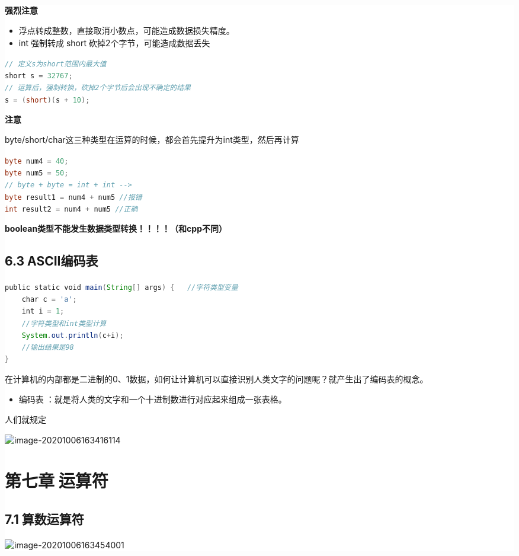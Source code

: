**强烈注意** 

- 浮点转成整数，直接取消小数点，可能造成数据损失精度。
-  int 强制转成 short 砍掉2个字节，可能造成数据丢失

```java
// 定义s为short范围内最大值 
short s = 32767; 
// 运算后，强制转换，砍掉2个字节后会出现不确定的结果 
s = (short)(s + 10);
```

**注意**

byte/short/char这三种类型在运算的时候，都会首先提升为int类型，然后再计算

```java
byte num4 = 40;
byte num5 = 50;
// byte + byte = int + int -->
byte result1 = num4 + num5 //报错
int result2 = num4 + num5 //正确
```

**boolean类型不能发生数据类型转换！！！！（和cpp不同）**

## 6.3 ASCII编码表

```java
public static void main(String[] args) {   //字符类型变量   
    char c = 'a';   
    int i = 1;   
    //字符类型和int类型计算   
    System.out.println(c+i);
    //输出结果是98 
}
```

在计算机的内部都是二进制的0、1数据，如何让计算机可以直接识别人类文字的问题呢？就产生出了编码表的概念。 

- 编码表 ：就是将人类的文字和一个十进制数进行对应起来组成一张表格。

人们就规定

![image-20201006163416114](C:\Users\HZY\AppData\Roaming\Typora\typora-user-images\image-20201006163416114.png)





# 第七章 运算符 

## 7.1 算数运算符 

![image-20201006163454001](C:\Users\HZY\AppData\Roaming\Typora\typora-user-images\image-20201006163454001.png)
